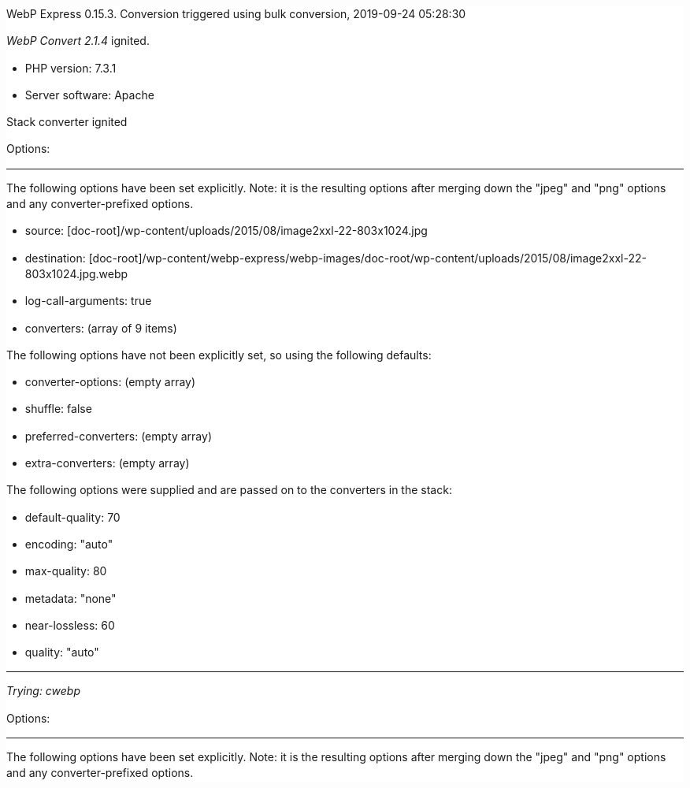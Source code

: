 WebP Express 0.15.3. Conversion triggered using bulk conversion, 2019-09-24 05:28:30


*WebP Convert 2.1.4*  ignited.

- PHP version: 7.3.1

- Server software: Apache


Stack converter ignited


Options:

------------

The following options have been set explicitly. Note: it is the resulting options after merging down the "jpeg" and "png" options and any converter-prefixed options.

- source: [doc-root]/wp-content/uploads/2015/08/image2xxl-22-803x1024.jpg

- destination: [doc-root]/wp-content/webp-express/webp-images/doc-root/wp-content/uploads/2015/08/image2xxl-22-803x1024.jpg.webp

- log-call-arguments: true

- converters: (array of 9 items)


The following options have not been explicitly set, so using the following defaults:

- converter-options: (empty array)

- shuffle: false

- preferred-converters: (empty array)

- extra-converters: (empty array)


The following options were supplied and are passed on to the converters in the stack:

- default-quality: 70

- encoding: "auto"

- max-quality: 80

- metadata: "none"

- near-lossless: 60

- quality: "auto"

------------



*Trying: cwebp* 


Options:

------------

The following options have been set explicitly. Note: it is the resulting options after merging down the "jpeg" and "png" options and any converter-prefixed options.

